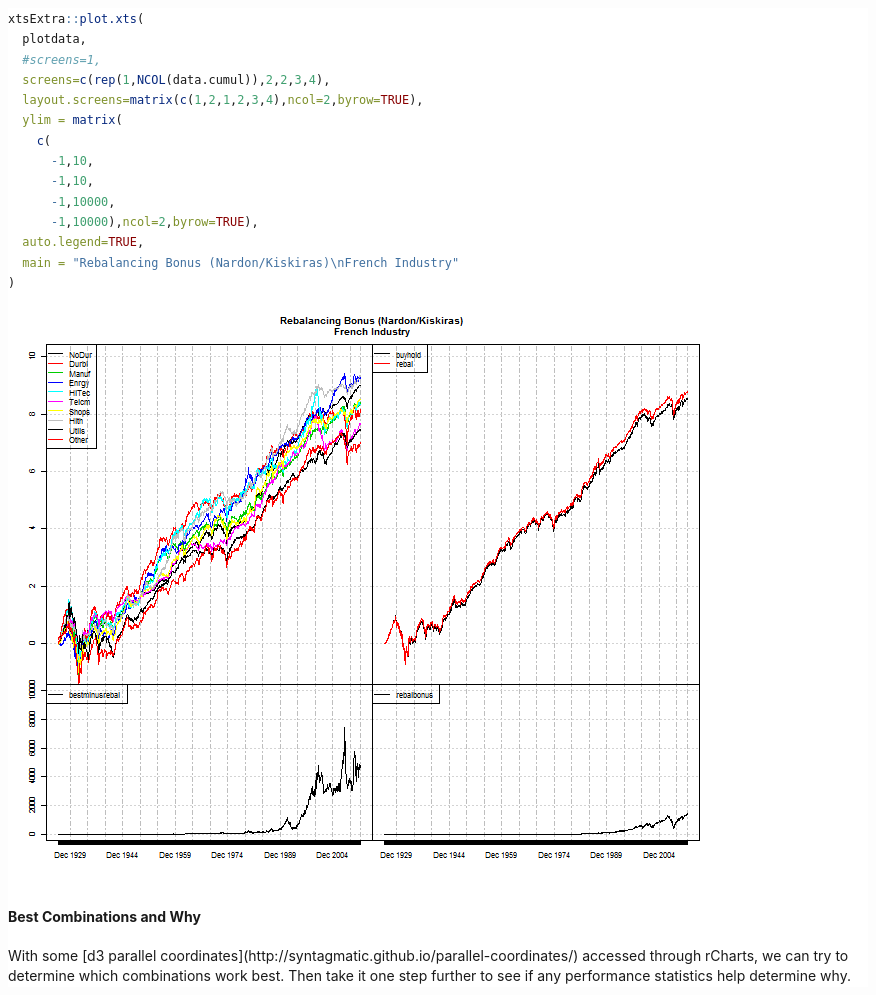 ```r
xtsExtra::plot.xts(  
  plotdata,
  #screens=1,
  screens=c(rep(1,NCOL(data.cumul)),2,2,3,4),
  layout.screens=matrix(c(1,2,1,2,3,4),ncol=2,byrow=TRUE),
  ylim = matrix(
    c(
      -1,10,
      -1,10,
      -1,10000,
      -1,10000),ncol=2,byrow=TRUE),
  auto.legend=TRUE,
  main = "Rebalancing Bonus (Nardon/Kiskiras)\nFrench Industry"
)
```

![plot of chunk unnamed-chunk-3](assets/fig/unnamed-chunk-3.png) 


<h4>Best Combinations and Why</h4>
With some [d3 parallel coordinates](http://syntagmatic.github.io/parallel-coordinates/) accessed through rCharts, we can try to determine which combinations work best.  Then take it one step further to see if any performance statistics help determine why.
